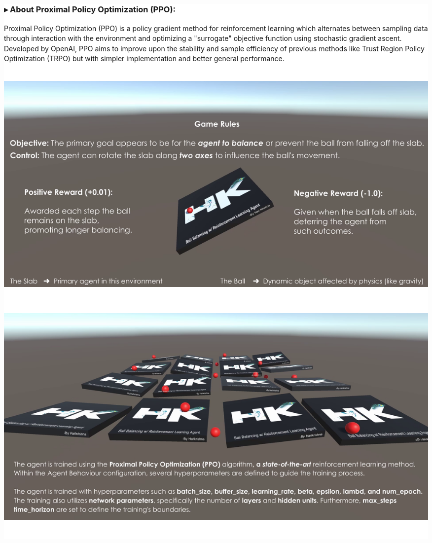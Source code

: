 <h3>▸ About Proximal Policy Optimization (PPO): </h3>
Proximal Policy Optimization (PPO) is a policy gradient method for reinforcement learning which alternates between sampling data through interaction with the environment and optimizing a "surrogate" objective function using stochastic gradient ascent. Developed by OpenAI, PPO aims to improve upon the stability and sample efficiency of previous methods like Trust Region Policy Optimization (TRPO) but with simpler implementation and better general performance. <br><br>

<p align="center">
    <img src="readme_data/project_obs1.png" alt="Alt text for your image" width="1500"/>
</p><br>

<p align="center">
    <img src="readme_data/project_obs2.png" alt="Alt text for your image" width="1500"/>
</p><br>
